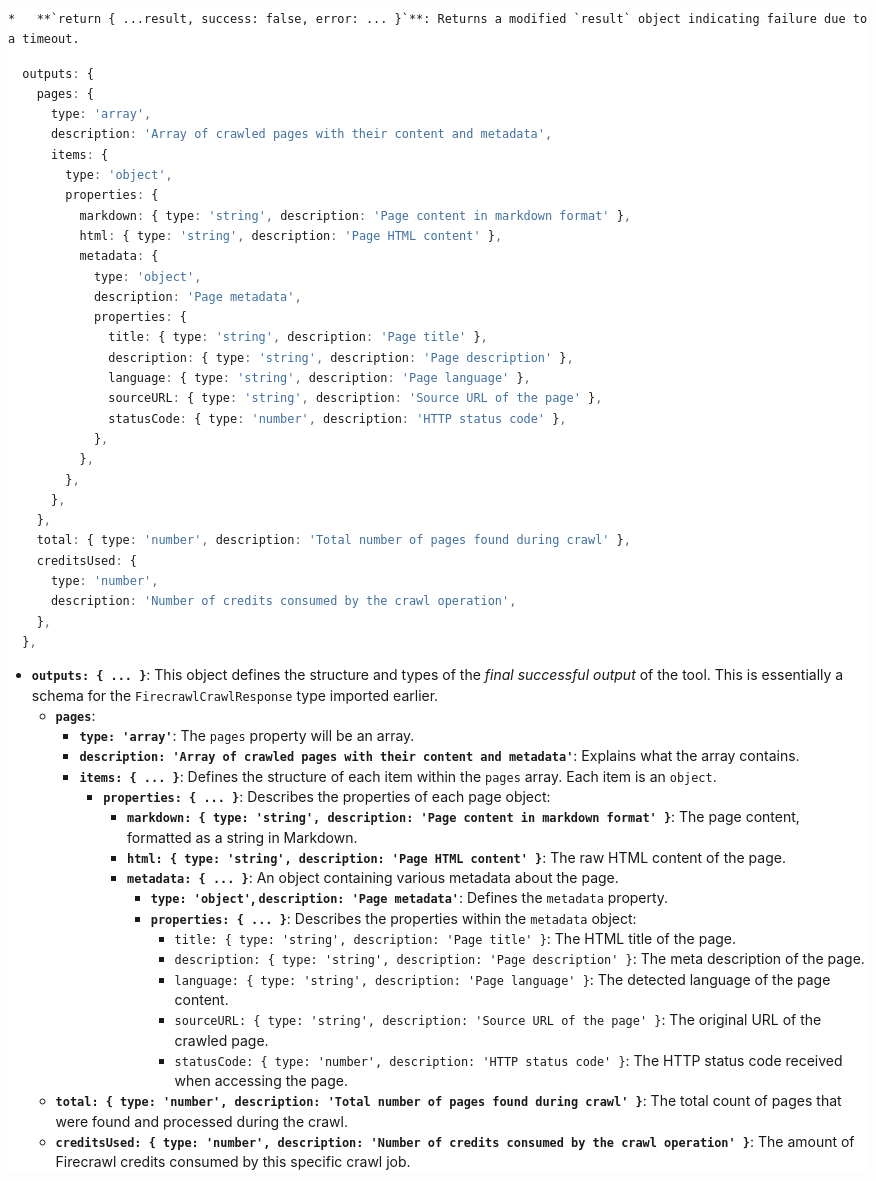     *   **`return { ...result, success: false, error: ... }`**: Returns a modified `result` object indicating failure due to a timeout.

```typescript
  outputs: {
    pages: {
      type: 'array',
      description: 'Array of crawled pages with their content and metadata',
      items: {
        type: 'object',
        properties: {
          markdown: { type: 'string', description: 'Page content in markdown format' },
          html: { type: 'string', description: 'Page HTML content' },
          metadata: {
            type: 'object',
            description: 'Page metadata',
            properties: {
              title: { type: 'string', description: 'Page title' },
              description: { type: 'string', description: 'Page description' },
              language: { type: 'string', description: 'Page language' },
              sourceURL: { type: 'string', description: 'Source URL of the page' },
              statusCode: { type: 'number', description: 'HTTP status code' },
            },
          },
        },
      },
    },
    total: { type: 'number', description: 'Total number of pages found during crawl' },
    creditsUsed: {
      type: 'number',
      description: 'Number of credits consumed by the crawl operation',
    },
  },
```
*   **`outputs: { ... }`**: This object defines the structure and types of the *final successful output* of the tool. This is essentially a schema for the `FirecrawlCrawlResponse` type imported earlier.
    *   **`pages`**:
        *   **`type: 'array'`**: The `pages` property will be an array.
        *   **`description: 'Array of crawled pages with their content and metadata'`**: Explains what the array contains.
        *   **`items: { ... }`**: Defines the structure of each item within the `pages` array. Each item is an `object`.
            *   **`properties: { ... }`**: Describes the properties of each page object:
                *   **`markdown: { type: 'string', description: 'Page content in markdown format' }`**: The page content, formatted as a string in Markdown.
                *   **`html: { type: 'string', description: 'Page HTML content' }`**: The raw HTML content of the page.
                *   **`metadata: { ... }`**: An object containing various metadata about the page.
                    *   **`type: 'object'`, `description: 'Page metadata'`**: Defines the `metadata` property.
                    *   **`properties: { ... }`**: Describes the properties within the `metadata` object:
                        *   `title: { type: 'string', description: 'Page title' }`: The HTML title of the page.
                        *   `description: { type: 'string', description: 'Page description' }`: The meta description of the page.
                        *   `language: { type: 'string', description: 'Page language' }`: The detected language of the page content.
                        *   `sourceURL: { type: 'string', description: 'Source URL of the page' }`: The original URL of the crawled page.
                        *   `statusCode: { type: 'number', description: 'HTTP status code' }`: The HTTP status code received when accessing the page.
    *   **`total: { type: 'number', description: 'Total number of pages found during crawl' }`**: The total count of pages that were found and processed during the crawl.
    *   **`creditsUsed: { type: 'number', description: 'Number of credits consumed by the crawl operation' }`**: The amount of Firecrawl credits consumed by this specific crawl job.